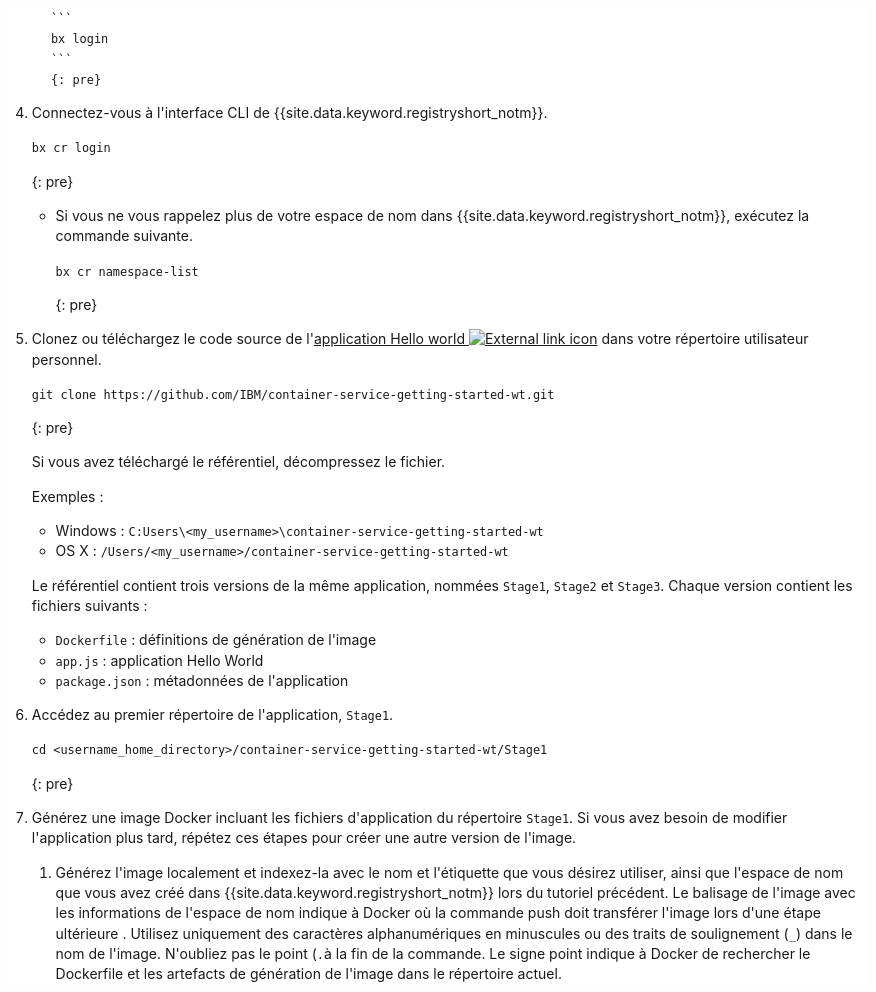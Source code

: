           ```
          bx login
          ```
          {: pre}

4.  Connectez-vous à l'interface CLI de {{site.data.keyword.registryshort_notm}}. 

    ```
    bx cr login
    ```
    {: pre}

    -   Si vous ne vous rappelez plus de votre espace de nom dans {{site.data.keyword.registryshort_notm}}, exécutez la commande suivante.

        ```
        bx cr namespace-list
        ```
        {: pre}

5.  Clonez ou téléchargez le code source de l'[application Hello world ![External link icon](../icons/launch-glyph.svg "External link icon")](https://github.com/IBM/container-service-getting-started-wt) dans votre répertoire utilisateur personnel.

    ```
    git clone https://github.com/IBM/container-service-getting-started-wt.git
    ```
    {: pre}

    Si vous avez téléchargé le référentiel, décompressez le fichier.

    Exemples :

    * Windows : `C:Users\<my_username>\container-service-getting-started-wt`
    * OS X : `/Users/<my_username>/container-service-getting-started-wt`

    Le référentiel contient trois versions de la même application, nommées `Stage1`, `Stage2` et `Stage3`. Chaque version contient les fichiers suivants :
    * `Dockerfile` : définitions de génération de l'image
    * `app.js` : application Hello World
    * `package.json` : métadonnées de l'application

6.  Accédez au premier répertoire de l'application, `Stage1`.

    ```
    cd <username_home_directory>/container-service-getting-started-wt/Stage1
    ```
    {: pre}

7.  Générez une image Docker incluant les fichiers d'application du répertoire `Stage1`. Si vous avez besoin de modifier l'application plus tard, répétez ces étapes pour créer une autre
version de l'image.

    1.  Générez l'image localement et indexez-la avec le nom et l'étiquette que vous désirez utiliser, ainsi que l'espace de nom que vous avez créé dans {{site.data.keyword.registryshort_notm}} lors du tutoriel précédent. Le balisage de l'image avec les informations de l'espace de nom indique à Docker où la commande push doit transférer l'image lors d'une étape ultérieure . Utilisez uniquement des caractères alphanumériques en minuscules ou des traits de soulignement (`_`) dans le nom de l'image. N'oubliez pas le point (`.`à la fin de la commande. Le signe point indique à
Docker de rechercher le Dockerfile et les artefacts de génération de l'image dans le répertoire actuel.
